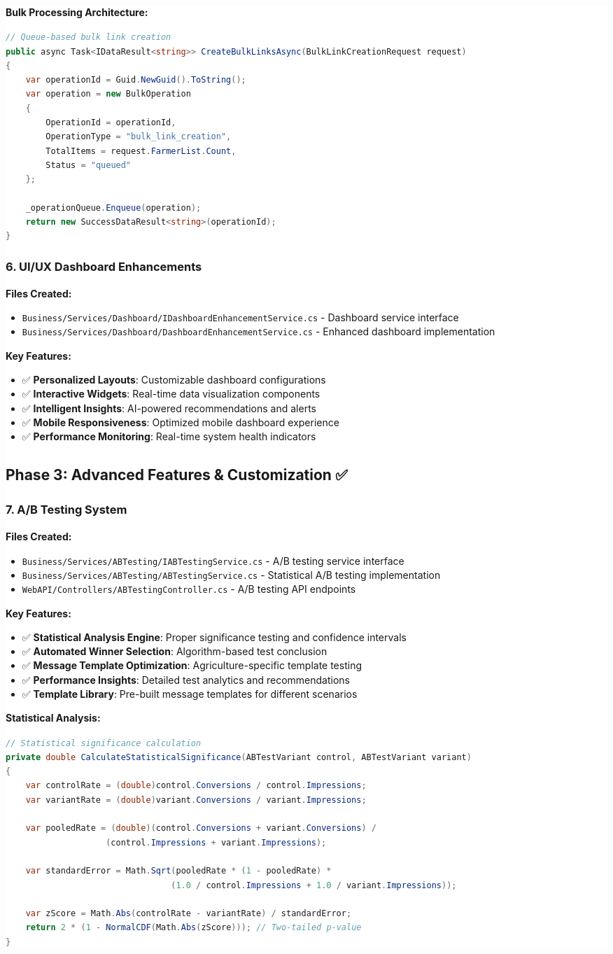**Bulk Processing Architecture:**
```csharp
// Queue-based bulk link creation
public async Task<IDataResult<string>> CreateBulkLinksAsync(BulkLinkCreationRequest request)
{
    var operationId = Guid.NewGuid().ToString();
    var operation = new BulkOperation
    {
        OperationId = operationId,
        OperationType = "bulk_link_creation",
        TotalItems = request.FarmerList.Count,
        Status = "queued"
    };
    
    _operationQueue.Enqueue(operation);
    return new SuccessDataResult<string>(operationId);
}
```

### 6. UI/UX Dashboard Enhancements
**Files Created:**
- `Business/Services/Dashboard/IDashboardEnhancementService.cs` - Dashboard service interface
- `Business/Services/Dashboard/DashboardEnhancementService.cs` - Enhanced dashboard implementation

**Key Features:**
- ✅ **Personalized Layouts**: Customizable dashboard configurations
- ✅ **Interactive Widgets**: Real-time data visualization components
- ✅ **Intelligent Insights**: AI-powered recommendations and alerts
- ✅ **Mobile Responsiveness**: Optimized mobile dashboard experience
- ✅ **Performance Monitoring**: Real-time system health indicators

## Phase 3: Advanced Features & Customization ✅

### 7. A/B Testing System
**Files Created:**
- `Business/Services/ABTesting/IABTestingService.cs` - A/B testing service interface
- `Business/Services/ABTesting/ABTestingService.cs` - Statistical A/B testing implementation
- `WebAPI/Controllers/ABTestingController.cs` - A/B testing API endpoints

**Key Features:**
- ✅ **Statistical Analysis Engine**: Proper significance testing and confidence intervals
- ✅ **Automated Winner Selection**: Algorithm-based test conclusion
- ✅ **Message Template Optimization**: Agriculture-specific template testing
- ✅ **Performance Insights**: Detailed test analytics and recommendations
- ✅ **Template Library**: Pre-built message templates for different scenarios

**Statistical Analysis:**
```csharp
// Statistical significance calculation
private double CalculateStatisticalSignificance(ABTestVariant control, ABTestVariant variant)
{
    var controlRate = (double)control.Conversions / control.Impressions;
    var variantRate = (double)variant.Conversions / variant.Impressions;
    
    var pooledRate = (double)(control.Conversions + variant.Conversions) / 
                    (control.Impressions + variant.Impressions);
    
    var standardError = Math.Sqrt(pooledRate * (1 - pooledRate) * 
                                 (1.0 / control.Impressions + 1.0 / variant.Impressions));
    
    var zScore = Math.Abs(controlRate - variantRate) / standardError;
    return 2 * (1 - NormalCDF(Math.Abs(zScore))); // Two-tailed p-value
}
```
